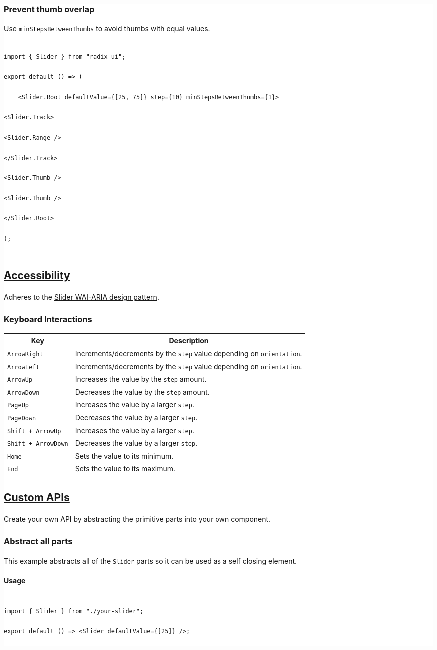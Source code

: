 ### [Prevent thumb overlap](https://www.radix-ui.com/primitives/docs/components/slider#prevent-thumb-overlap)
Use `minStepsBetweenThumbs` to avoid thumbs with equal values.
```

import { Slider } from "radix-ui";

export default () => (

	<Slider.Root defaultValue={[25, 75]} step={10} minStepsBetweenThumbs={1}>

<Slider.Track>

<Slider.Range />

</Slider.Track>

<Slider.Thumb />

<Slider.Thumb />

</Slider.Root>

);


```

## [Accessibility](https://www.radix-ui.com/primitives/docs/components/slider#accessibility)
Adheres to the [Slider WAI-ARIA design pattern](https://www.w3.org/WAI/ARIA/apg/patterns/slider-multithumb).
### [Keyboard Interactions](https://www.radix-ui.com/primitives/docs/components/slider#keyboard-interactions)
Key| Description  
---|---  
`ArrowRight`| Increments/decrements by the `step` value depending on `orientation`.  
`ArrowLeft`| Increments/decrements by the `step` value depending on `orientation`.  
`ArrowUp`| Increases the value by the `step` amount.  
`ArrowDown`| Decreases the value by the `step` amount.  
`PageUp`| Increases the value by a larger `step`.  
`PageDown`| Decreases the value by a larger `step`.  
`Shift + ArrowUp`| Increases the value by a larger `step`.  
`Shift + ArrowDown`| Decreases the value by a larger `step`.  
`Home`| Sets the value to its minimum.  
`End`| Sets the value to its maximum.  
## [Custom APIs](https://www.radix-ui.com/primitives/docs/components/slider#custom-apis)
Create your own API by abstracting the primitive parts into your own component.
### [Abstract all parts](https://www.radix-ui.com/primitives/docs/components/slider#abstract-all-parts)
This example abstracts all of the `Slider` parts so it can be used as a self closing element.
#### Usage
```

import { Slider } from "./your-slider";

export default () => <Slider defaultValue={[25]} />;


```